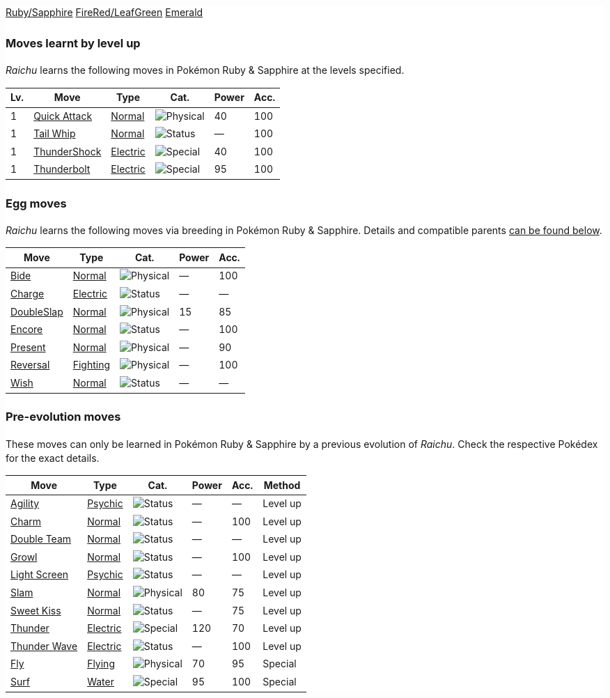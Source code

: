 [Ruby/Sapphire](#tab-moves-5) [FireRed/LeafGreen](#tab-moves-6) [Emerald](#tab-moves-7)

### Moves learnt by level up

_Raichu_ learns the following moves in Pokémon Ruby & Sapphire at the levels specified.

| Lv. | Move | Type | Cat. | Power | Acc. |
| --- | --- | --- | --- | --- | --- |
| 1   | [Quick Attack](/move/quick-attack "View details for Quick Attack") | [Normal](/type/normal) | ![Physical](https://img.pokemondb.net/images/icons/move-physical.png "Physical") | 40  | 100 |
| 1   | [Tail Whip](/move/tail-whip "View details for Tail Whip") | [Normal](/type/normal) | ![Status](https://img.pokemondb.net/images/icons/move-status.png "Status") | —   | 100 |
| 1   | [ThunderShock](/move/thunder-shock "View details for ThunderShock") | [Electric](/type/electric) | ![Special](https://img.pokemondb.net/images/icons/move-special.png "Special") | 40  | 100 |
| 1   | [Thunderbolt](/move/thunderbolt "View details for Thunderbolt") | [Electric](/type/electric) | ![Special](https://img.pokemondb.net/images/icons/move-special.png "Special") | 95  | 100 |

### Egg moves

_Raichu_ learns the following moves via breeding in Pokémon Ruby & Sapphire. Details and compatible parents [can be found below](#egg-move-parents).

| Move | Type | Cat. | Power | Acc. |
| --- | --- | --- | --- | --- |
| [Bide](/move/bide "View details for Bide") | [Normal](/type/normal) | ![Physical](https://img.pokemondb.net/images/icons/move-physical.png "Physical") | —   | 100 |
| [Charge](/move/charge "View details for Charge") | [Electric](/type/electric) | ![Status](https://img.pokemondb.net/images/icons/move-status.png "Status") | —   | —   |
| [DoubleSlap](/move/double-slap "View details for DoubleSlap") | [Normal](/type/normal) | ![Physical](https://img.pokemondb.net/images/icons/move-physical.png "Physical") | 15  | 85  |
| [Encore](/move/encore "View details for Encore") | [Normal](/type/normal) | ![Status](https://img.pokemondb.net/images/icons/move-status.png "Status") | —   | 100 |
| [Present](/move/present "View details for Present") | [Normal](/type/normal) | ![Physical](https://img.pokemondb.net/images/icons/move-physical.png "Physical") | —   | 90  |
| [Reversal](/move/reversal "View details for Reversal") | [Fighting](/type/fighting) | ![Physical](https://img.pokemondb.net/images/icons/move-physical.png "Physical") | —   | 100 |
| [Wish](/move/wish "View details for Wish") | [Normal](/type/normal) | ![Status](https://img.pokemondb.net/images/icons/move-status.png "Status") | —   | —   |

### Pre-evolution moves

These moves can only be learned in Pokémon Ruby & Sapphire by a previous evolution of _Raichu_. Check the respective Pokédex for the exact details.

| Move | Type | Cat. | Power | Acc. | Method |
| --- | --- | --- | --- | --- | --- |
| [Agility](/move/agility "View details for Agility") | [Psychic](/type/psychic) | ![Status](https://img.pokemondb.net/images/icons/move-status.png "Status") | —   | —   | Level up |
| [Charm](/move/charm "View details for Charm") | [Normal](/type/normal) | ![Status](https://img.pokemondb.net/images/icons/move-status.png "Status") | —   | 100 | Level up |
| [Double Team](/move/double-team "View details for Double Team") | [Normal](/type/normal) | ![Status](https://img.pokemondb.net/images/icons/move-status.png "Status") | —   | —   | Level up |
| [Growl](/move/growl "View details for Growl") | [Normal](/type/normal) | ![Status](https://img.pokemondb.net/images/icons/move-status.png "Status") | —   | 100 | Level up |
| [Light Screen](/move/light-screen "View details for Light Screen") | [Psychic](/type/psychic) | ![Status](https://img.pokemondb.net/images/icons/move-status.png "Status") | —   | —   | Level up |
| [Slam](/move/slam "View details for Slam") | [Normal](/type/normal) | ![Physical](https://img.pokemondb.net/images/icons/move-physical.png "Physical") | 80  | 75  | Level up |
| [Sweet Kiss](/move/sweet-kiss "View details for Sweet Kiss") | [Normal](/type/normal) | ![Status](https://img.pokemondb.net/images/icons/move-status.png "Status") | —   | 75  | Level up |
| [Thunder](/move/thunder "View details for Thunder") | [Electric](/type/electric) | ![Special](https://img.pokemondb.net/images/icons/move-special.png "Special") | 120 | 70  | Level up |
| [Thunder Wave](/move/thunder-wave "View details for Thunder Wave") | [Electric](/type/electric) | ![Status](https://img.pokemondb.net/images/icons/move-status.png "Status") | —   | 100 | Level up |
| [Fly](/move/fly "View details for Fly") | [Flying](/type/flying) | ![Physical](https://img.pokemondb.net/images/icons/move-physical.png "Physical") | 70  | 95  | Special |
| [Surf](/move/surf "View details for Surf") | [Water](/type/water) | ![Special](https://img.pokemondb.net/images/icons/move-special.png "Special") | 95  | 100 | Special |

